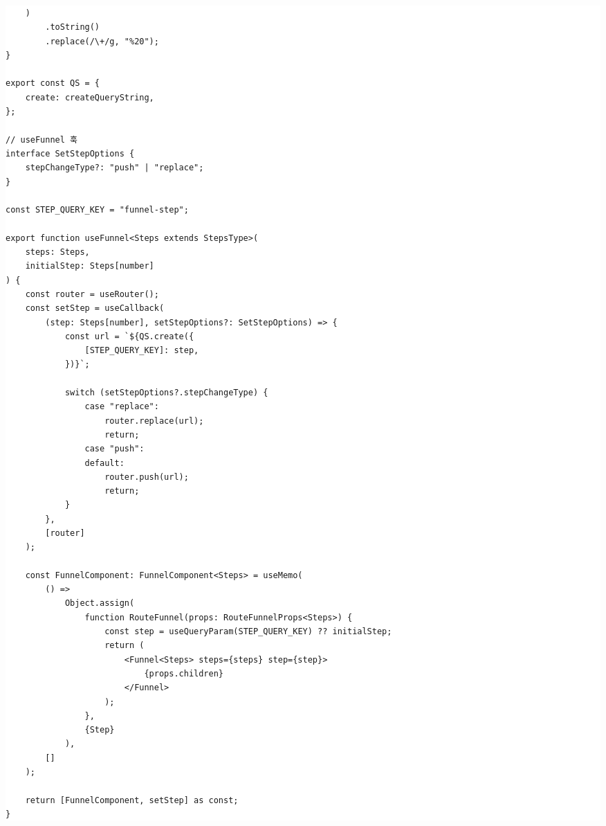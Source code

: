 ```tsx
    )
        .toString()
        .replace(/\+/g, "%20");
}

export const QS = {
    create: createQueryString,
};

// useFunnel 훅
interface SetStepOptions {
    stepChangeType?: "push" | "replace";
}

const STEP_QUERY_KEY = "funnel-step";

export function useFunnel<Steps extends StepsType>(
    steps: Steps,
    initialStep: Steps[number]
) {
    const router = useRouter();
    const setStep = useCallback(
        (step: Steps[number], setStepOptions?: SetStepOptions) => {
            const url = `${QS.create({
                [STEP_QUERY_KEY]: step,
            })}`;

            switch (setStepOptions?.stepChangeType) {
                case "replace":
                    router.replace(url);
                    return;
                case "push":
                default:
                    router.push(url);
                    return;
            }
        },
        [router]
    );

    const FunnelComponent: FunnelComponent<Steps> = useMemo(
        () =>
            Object.assign(
                function RouteFunnel(props: RouteFunnelProps<Steps>) {
                    const step = useQueryParam(STEP_QUERY_KEY) ?? initialStep;
                    return (
                        <Funnel<Steps> steps={steps} step={step}>
                            {props.children}
                        </Funnel>
                    );
                },
                {Step}
            ),
        []
    );

    return [FunnelComponent, setStep] as const;
}
```
